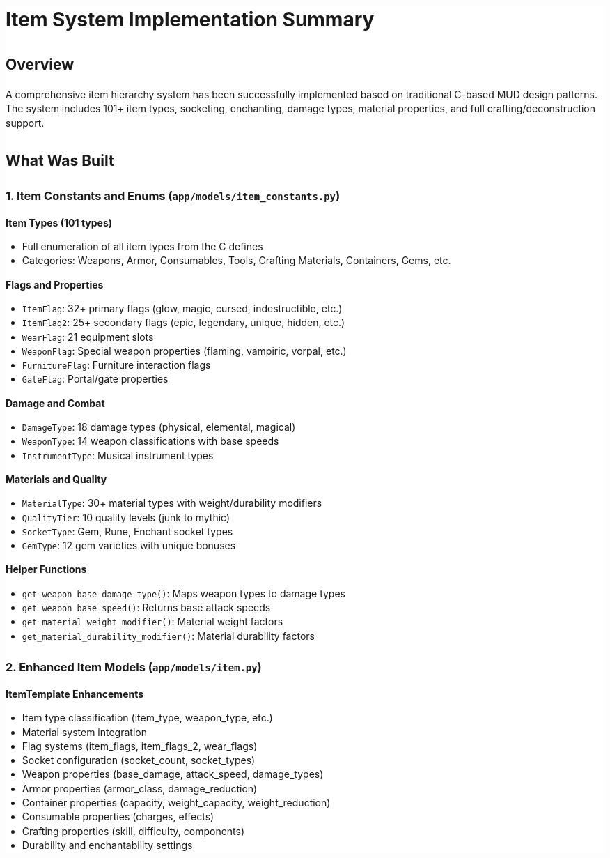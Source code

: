 # Item System Implementation Summary

## Overview

A comprehensive item hierarchy system has been successfully implemented based on traditional C-based MUD design patterns. The system includes 101+ item types, socketing, enchanting, damage types, material properties, and full crafting/deconstruction support.

## What Was Built

### 1. Item Constants and Enums (`app/models/item_constants.py`)

**Item Types (101 types)**
- Full enumeration of all item types from the C defines
- Categories: Weapons, Armor, Consumables, Tools, Crafting Materials, Containers, Gems, etc.

**Flags and Properties**
- `ItemFlag`: 32+ primary flags (glow, magic, cursed, indestructible, etc.)
- `ItemFlag2`: 25+ secondary flags (epic, legendary, unique, hidden, etc.)
- `WearFlag`: 21 equipment slots
- `WeaponFlag`: Special weapon properties (flaming, vampiric, vorpal, etc.)
- `FurnitureFlag`: Furniture interaction flags
- `GateFlag`: Portal/gate properties

**Damage and Combat**
- `DamageType`: 18 damage types (physical, elemental, magical)
- `WeaponType`: 14 weapon classifications with base speeds
- `InstrumentType`: Musical instrument types

**Materials and Quality**
- `MaterialType`: 30+ material types with weight/durability modifiers
- `QualityTier`: 10 quality levels (junk to mythic)
- `SocketType`: Gem, Rune, Enchant socket types
- `GemType`: 12 gem varieties with unique bonuses

**Helper Functions**
- `get_weapon_base_damage_type()`: Maps weapon types to damage types
- `get_weapon_base_speed()`: Returns base attack speeds
- `get_material_weight_modifier()`: Material weight factors
- `get_material_durability_modifier()`: Material durability factors

### 2. Enhanced Item Models (`app/models/item.py`)

**ItemTemplate Enhancements**
- Item type classification (item_type, weapon_type, etc.)
- Material system integration
- Flag systems (item_flags, item_flags_2, wear_flags)
- Socket configuration (socket_count, socket_types)
- Weapon properties (base_damage, attack_speed, damage_types)
- Armor properties (armor_class, damage_reduction)
- Container properties (capacity, weight_capacity, weight_reduction)
- Consumable properties (charges, effects)
- Crafting properties (skill, difficulty, components)
- Durability and enchantability settings
